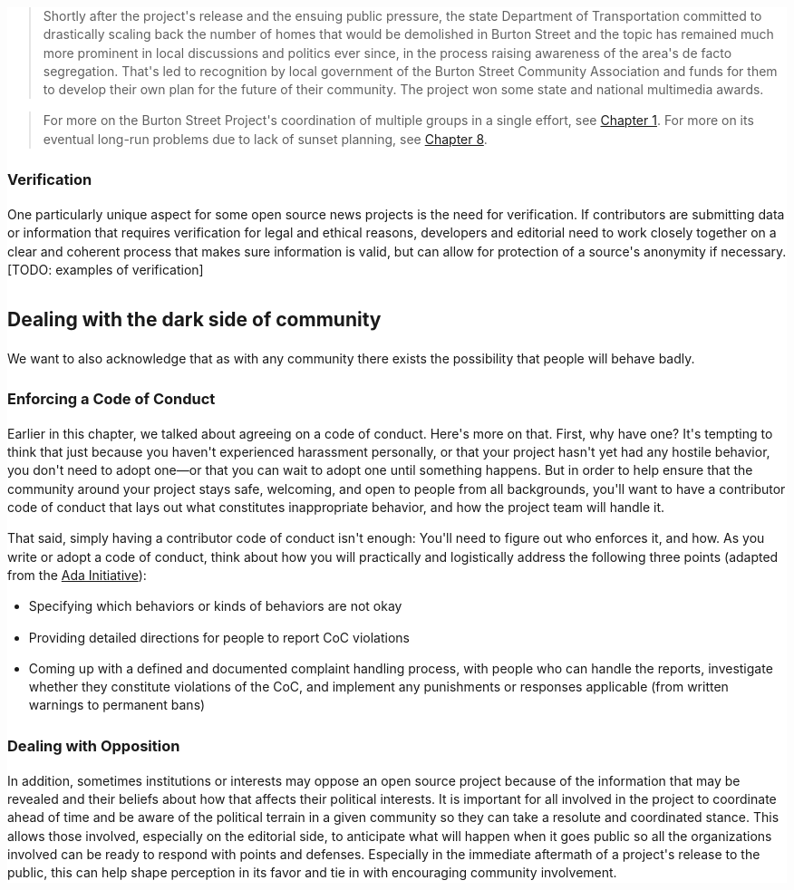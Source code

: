 > Shortly after the project's release and the ensuing public pressure, the state Department of Transportation committed to drastically scaling back the number of homes that would be demolished in Burton Street and the topic has remained much more prominent in local discussions and politics ever since, in the process raising awareness of the area's de facto segregation. That's led to recognition by local government of the Burton Street Community Association and funds for them to develop their own plan for the future of their community. The project won some state and national multimedia awards.

> For more on the Burton Street Project's coordination of multiple groups in a single effort, see [Chapter 1](Chapter01-Choosing-Open-Source.md). For more on its eventual long-run problems due to lack of sunset planning, see [Chapter 8](Chapter08-Handoffs-Sunsets.md).

### Verification

One particularly unique aspect for some open source news projects is the need for verification. If contributors are submitting data or information that requires verification for legal and ethical reasons, developers and editorial need to work closely together on a clear and coherent process that makes sure information is valid, but can allow for protection of a source's anonymity if necessary. [TODO: examples of verification]

## Dealing with the dark side of community

We want to also acknowledge that as with any community there exists the possibility that people will behave badly.

### Enforcing a Code of Conduct

Earlier in this chapter, we talked about agreeing on a code of conduct. Here's more on that. First, why have one? It's tempting to think that just because you haven't experienced harassment personally, or that your project hasn't yet had any hostile behavior, you don't need to adopt one—or that you can wait to adopt one until something happens. But in order to help ensure that the community around your project stays safe, welcoming, and open to people from all backgrounds, you'll want to have a contributor code of conduct that lays out what constitutes inappropriate behavior, and how the project team will handle it.

That said, simply having a contributor code of conduct isn't enough: You'll need to figure out who enforces it, and how. As you write or adopt a code of conduct, think about how you will practically and logistically address the following three points (adapted from the [Ada Initiative](https://adainitiative.org/2014/02/18/howto-design-a-code-of-conduct-for-your-community/)):

* Specifying which behaviors or kinds of behaviors are not okay

* Providing detailed directions for people to report CoC violations

* Coming up with a defined and documented complaint handling process, with people who can handle the reports, investigate whether they constitute violations of the CoC, and implement any punishments or responses applicable (from written warnings to permanent bans)

### Dealing with Opposition

In addition, sometimes institutions or interests may oppose an open source project because of the information that may be revealed and their beliefs about how that affects their political interests. It is important for all involved in the project to coordinate ahead of time and be aware of the political terrain in a given community so they can take a resolute and coordinated stance. This allows those involved, especially on the editorial side, to anticipate what will happen when it goes public so all the organizations involved can be ready to respond with points and defenses. Especially in the immediate aftermath of a project's release to the public, this can help shape perception in its favor and tie in with encouraging community involvement.
